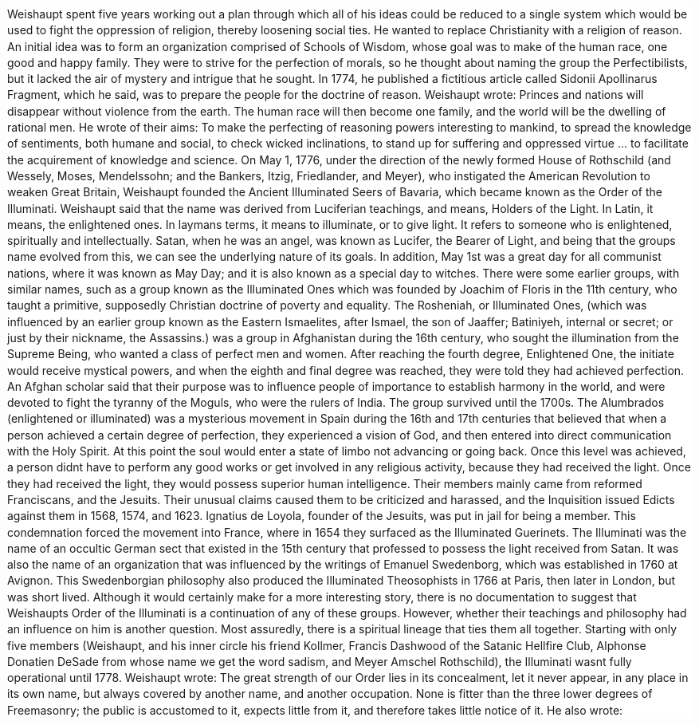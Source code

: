 Weishaupt spent five years working out a plan through which all of his ideas could be reduced to a single system which would be used to fight the oppression of religion, thereby loosening social ties. He wanted to replace Christianity with a religion of reason. An initial idea was to form an organization comprised of Schools of Wisdom, whose goal was to make of the human race, one good and happy family. They were to strive for the perfection of morals, so he thought about naming the group the Perfectibilists, but it lacked the air of mystery and intrigue that he sought.
In 1774, he published a fictitious article called Sidonii Apollinarus Fragment, which he said, was to prepare the people for the doctrine of reason. Weishaupt wrote: Princes and nations will disappear without violence from the earth. The human race will then become one family, and the world will be the dwelling of rational men. He wrote of their aims: To make the perfecting of reasoning powers interesting to mankind, to spread the knowledge of sentiments, both humane and social, to check wicked inclinations, to stand up for suffering and oppressed virtue ... to facilitate the acquirement of knowledge and science.
On May 1, 1776, under the direction of the newly formed House of Rothschild (and Wessely, Moses, Mendelssohn; and the Bankers, Itzig, Friedlander, and Meyer), who instigated the American Revolution to weaken Great Britain, Weishaupt founded the Ancient Illuminated Seers of Bavaria, which became known as the Order of the Illuminati. Weishaupt said that the name was derived from Luciferian teachings, and means, Holders of the Light. In Latin, it means, the enlightened ones. In laymans terms, it means to illuminate, or to give light. It refers to someone who is enlightened, spiritually and intellectually. Satan, when he was an angel, was known as Lucifer, the Bearer of Light, and being that the groups name evolved from this, we can see the underlying nature of its goals. In addition, May 1st was a great day for all communist nations, where it was known as May Day; and it is also known as a special day to witches.
There were some earlier groups, with similar names, such as a group known as the Illuminated Ones which was founded by Joachim of Floris in the 11th century, who taught a primitive, supposedly Christian doctrine of poverty and equality. The Rosheniah, or Illuminated Ones, (which was influenced by an earlier group known as the Eastern Ismaelites, after Ismael, the son of Jaaffer; Batiniyeh, internal or secret; or just by their nickname, the Assassins.) was a group in Afghanistan during the 16th century, who sought the illumination from the Supreme Being, who wanted a class of perfect men and women.
After reaching the fourth degree, Enlightened One, the initiate would receive mystical powers, and when the eighth and final degree was reached, they were told they had achieved perfection. An Afghan scholar said that their purpose was to influence people of importance to establish harmony in the world, and were devoted to fight the tyranny of the Moguls, who were the rulers of India. The group survived until the 1700s.
The Alumbrados (enlightened or illuminated) was a mysterious movement in Spain during the 16th and 17th centuries that believed that when a person achieved a certain degree of perfection, they experienced a vision of God, and then entered into direct communication with the Holy Spirit. At this point the soul would enter a state of limbo not advancing or going back. Once this level was achieved, a person didnt have to perform any good works or get involved in any religious activity, because they had received the light. Once they had received the light, they would possess superior human intelligence.
Their members mainly came from reformed Franciscans, and the Jesuits. Their unusual claims caused them to be criticized and harassed, and the Inquisition issued Edicts against them in 1568, 1574, and 1623. Ignatius de Loyola, founder of the Jesuits, was put in jail for being a member. This condemnation forced the movement into France, where in 1654 they surfaced as the Illuminated Guerinets.
The Illuminati was the name of an occultic German sect that existed in the 15th century that professed to possess the light received from Satan. It was also the name of an organization that was influenced by the writings of Emanuel Swedenborg, which was established in 1760 at Avignon. This Swedenborgian philosophy also produced the Illuminated Theosophists in 1766 at Paris, then later in London, but was short lived.
Although it would certainly make for a more interesting story, there is no documentation to suggest that Weishaupts Order of the Illuminati is a continuation of any of these groups. However, whether their teachings and philosophy had an influence on him is another question. Most assuredly, there is a spiritual lineage that ties them all together.
Starting with only five members (Weishaupt, and his inner circle his friend Kollmer, Francis Dashwood of the Satanic Hellfire Club, Alphonse Donatien DeSade from whose name we get the word sadism, and Meyer Amschel Rothschild), the Illuminati wasnt fully operational until 1778.
Weishaupt wrote:
The great strength of our Order lies in its concealment, let it never appear, in any place in its own name, but always covered by another name, and another occupation. None is fitter than the three lower degrees of Freemasonry; the public is accustomed to it, expects little from it, and therefore takes little notice of it.
He also wrote: